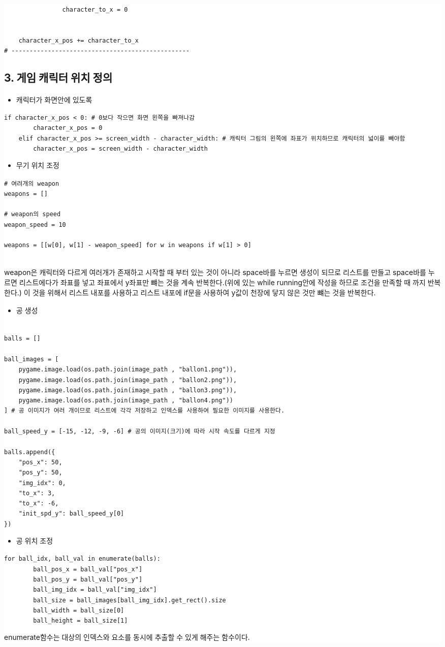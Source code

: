 ```
                character_to_x = 0
                

    character_x_pos += character_to_x 
# -------------------------------------------------
```
## 3. 게임 캐릭터 위치 정의
- 캐릭터가 화면안에 있도록
```
if character_x_pos < 0: # 0보다 작으면 화면 왼쪽을 빠져나감
        character_x_pos = 0
    elif character_x_pos >= screen_width - character_width: # 캐릭터 그림의 왼쪽에 좌표가 위치하므로 캐릭터의 넓이를 빼야함
        character_x_pos = screen_width - character_width
```
- 무기 위치 조정
```
# 여려개의 weapon
weapons = []

# weapon의 speed
weapon_speed = 10

weapons = [[w[0], w[1] - weapon_speed] for w in weapons if w[1] > 0]
         
```
weapon은 캐릭터와 다르게 여러개가 존재하고 시작할 때 부터 있는 것이 아니라 space바를 누르면 생성이 되므로 리스트를 만들고 space바를 누르면 리스트에다가 좌표를 넣고 좌표에서 y좌표만 뺴는 것을 계속 반복한다.(위에 있는 while running안에 작성을 하므로 조건을 만족할 때 까지 반복한다.) 이 것을 위해서 리스트 내포를 사용하고 리스트 내포에 if문을 사용하여 y값이 천장에 닿지 않은 것만 뺴는 것을 반복한다.

- 공 생성
```

balls = []

ball_images = [
    pygame.image.load(os.path.join(image_path , "ballon1.png")),
    pygame.image.load(os.path.join(image_path , "ballon2.png")),
    pygame.image.load(os.path.join(image_path , "ballon3.png")),
    pygame.image.load(os.path.join(image_path , "ballon4.png"))    
] # 공 이미지가 여러 개이므로 리스트에 각각 저장하고 인덱스를 사용하여 필요한 이미지를 사용한다.

ball_speed_y = [-15, -12, -9, -6] # 공의 이미지(크기)에 따라 시작 속도를 다르게 지정

balls.append({
    "pos_x": 50,
    "pos_y": 50,
    "img_idx": 0,
    "to_x": 3,
    "to_x": -6, 
    "init_spd_y": ball_speed_y[0]
})

```
- 공 위치 조정
```
for ball_idx, ball_val in enumerate(balls):
        ball_pos_x = ball_val["pos_x"]
        ball_pos_y = ball_val["pos_y"]
        ball_img_idx = ball_val["img_idx"]
        ball_size = ball_images[ball_img_idx].get_rect().size
        ball_width = ball_size[0]
        ball_height = ball_size[1]   
```
enumerate함수는 대상의 인덱스와 요소를 동시에 추출할 수 있게 해주는 함수이다. 